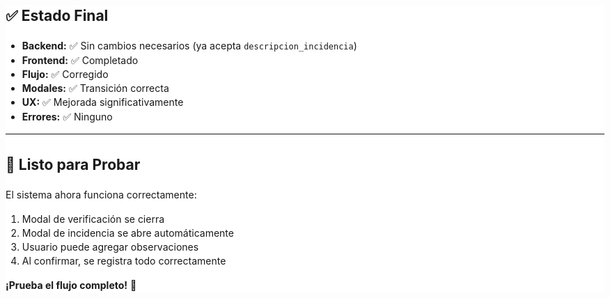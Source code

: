 ## ✅ Estado Final

- **Backend:** ✅ Sin cambios necesarios (ya acepta `descripcion_incidencia`)
- **Frontend:** ✅ Completado
- **Flujo:** ✅ Corregido
- **Modales:** ✅ Transición correcta
- **UX:** ✅ Mejorada significativamente
- **Errores:** ✅ Ninguno

---

## 🚀 Listo para Probar

El sistema ahora funciona correctamente:
1. Modal de verificación se cierra
2. Modal de incidencia se abre automáticamente
3. Usuario puede agregar observaciones
4. Al confirmar, se registra todo correctamente

**¡Prueba el flujo completo!** 🎉
